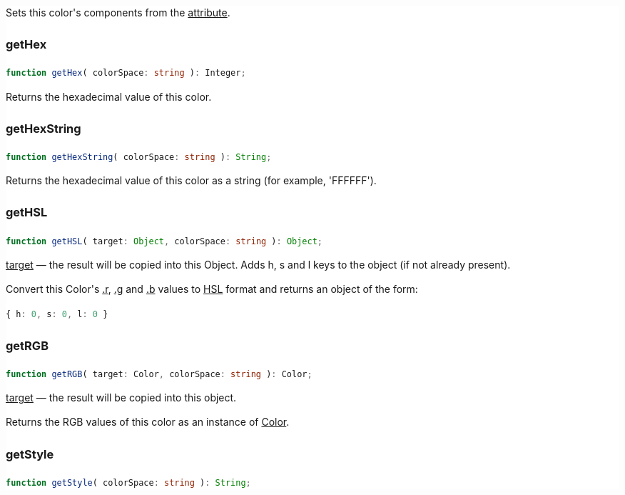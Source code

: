 Sets this color's components from the
[attribute](en\core\BufferAttribute.html).

### getHex

  
  
```ts  
function getHex( colorSpace: string ): Integer;  
```  

Returns the hexadecimal value of this color.

### getHexString

  
  
```ts  
function getHexString( colorSpace: string ): String;  
```  

Returns the hexadecimal value of this color as a string (for example,
'FFFFFF').

### getHSL

  
  
```ts  
function getHSL( target: Object, colorSpace: string ): Object;  
```  

[target](#) — the result will be copied into this Object. Adds h, s and l keys
to the object (if not already present).  
  
Convert this Color's [.r](#r), [.g](#g) and [.b](#b) values to <a
href="https://en.wikipedia.org/wiki/HSL_and_HSV">HSL</a> format and returns an
object of the form:  
```ts  
{ h: 0, s: 0, l: 0 }  
```  

### getRGB

  
  
```ts  
function getRGB( target: Color, colorSpace: string ): Color;  
```  

[target](en\math\Color.html) — the result will be copied into this object.  
  
Returns the RGB values of this color as an instance of
[Color](en\math\Color.html).

### getStyle

  
  
```ts  
function getStyle( colorSpace: string ): String;  
```  
